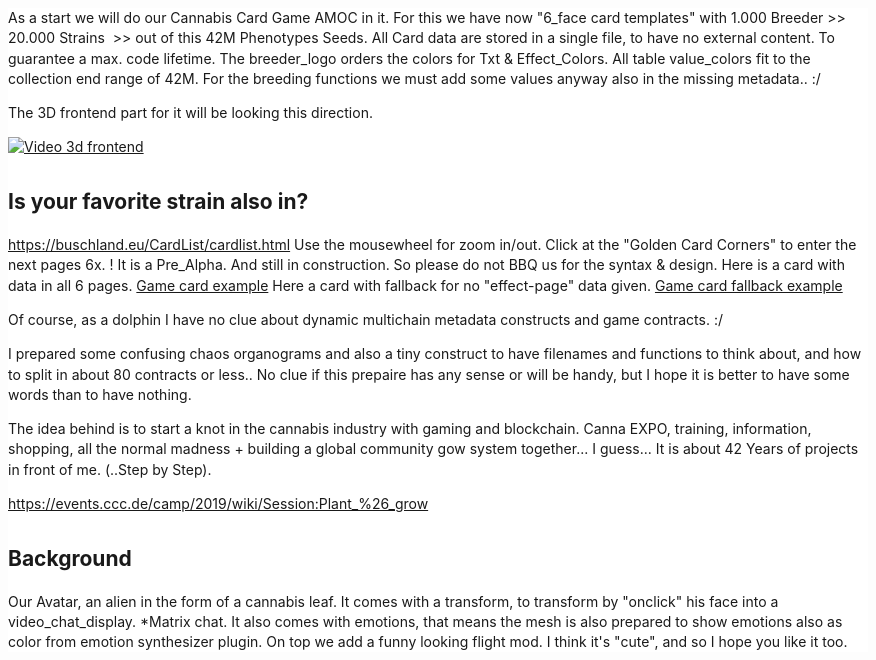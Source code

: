 As a start we will do our Cannabis Card Game AMOC in it.
For this we have now "6_face card templates" with 1.000 Breeder >> 20.000 Strains  >> out of this 42M Phenotypes Seeds.
All Card data are stored in a single file, to have no external content. To guarantee a max. code lifetime. 
The breeder_logo orders the colors for Txt & Effect_Colors.
All table value_colors fit to the collection end range of 42M.
For the breeding functions we must add some values anyway also in the missing metadata.. :/

The 3D frontend part for it will be looking this direction.

[![Video 3d frontend](https://amoc.info/about/3dcardcatalog.mp4.png)](https://amoc.info/about/3dcardcatalog.mp4)


## Is your favorite strain also in?

https://buschland.eu/CardList/cardlist.html
Use the mousewheel for zoom in/out.
Click at the "Golden Card Corners" to enter the next pages 6x.
! It is a Pre_Alpha. And still in construction. So please do not BBQ us for the syntax & design.
Here is a card with data in all 6 pages.
[Game card example](https://buschland.eu/cards/S/Sensi_Seeds/Super_Skunk/Sensi_Seeds__Super_Skunk.html)
Here a card with fallback for no "effect-page" data given.
[Game card fallback example](https://buschland.eu/cards/0-9/00_Seeds_Bank/00_Kush/00_Seeds_Bank__00_Kush.html)


Of course, as a dolphin I have no clue about dynamic multichain metadata constructs and game contracts. :/

I prepared some confusing chaos organograms and also a tiny construct to have filenames and functions to think about, and how to split in about 80 contracts or less..
No clue if this prepaire has any sense or will be handy, but I hope it is better to have some words than to have nothing.

The idea behind is to start a knot in the cannabis industry with gaming and blockchain.
Canna EXPO, training, information, shopping, all the normal madness + building a global community gow system together... 
I guess... It is about 42 Years of projects in front of me. (..Step by Step).

https://events.ccc.de/camp/2019/wiki/Session:Plant_%26_grow 


## Background

Our Avatar, an alien in the form of a cannabis leaf.
It comes with a transform, to transform by "onclick" his face into a video_chat_display. *Matrix chat. 
It also comes with emotions, that means the mesh is also prepared to show emotions also as color from emotion synthesizer plugin.
On top we add a funny looking flight mod.
I think it's "cute", and so I hope you like it too.
